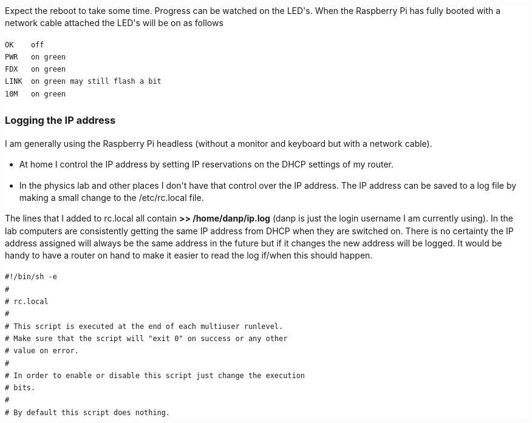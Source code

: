Expect the reboot to take some time. Progress can be watched on the LED's.
When the Raspberry Pi has fully booted with a network cable attached the LED's
will be on as follows

    OK    off
    PWR   on green
    FDX   on green
    LINK  on green may still flash a bit
    10M   on green

### Logging the IP address

I am generally using the Raspberry Pi headless (without a monitor and keyboard
but with a network cable).

  * At home I control the IP address by setting IP reservations on the DHCP settings of my router. 

  * In the physics lab and other places I don't have that control over the IP address. The IP address can be saved to a log file by making a small change to the /etc/rc.local file.

The lines that I added to rc.local all contain **>> /home/danp/ip.log** (danp
is just the login username I am currently using). In the lab computers are
consistently getting the same IP address from DHCP when they are switched on.
There is no certainty the IP address assigned will always be the same address
in the future but if it changes the new address will be logged. It would be
handy to have a router on hand to make it easier to read the log if/when this
should happen.

    
    
    #!/bin/sh -e
    #
    # rc.local
    #
    # This script is executed at the end of each multiuser runlevel.
    # Make sure that the script will "exit 0" on success or any other
    # value on error.
    #
    # In order to enable or disable this script just change the execution
    # bits.
    #
    # By default this script does nothing.
     